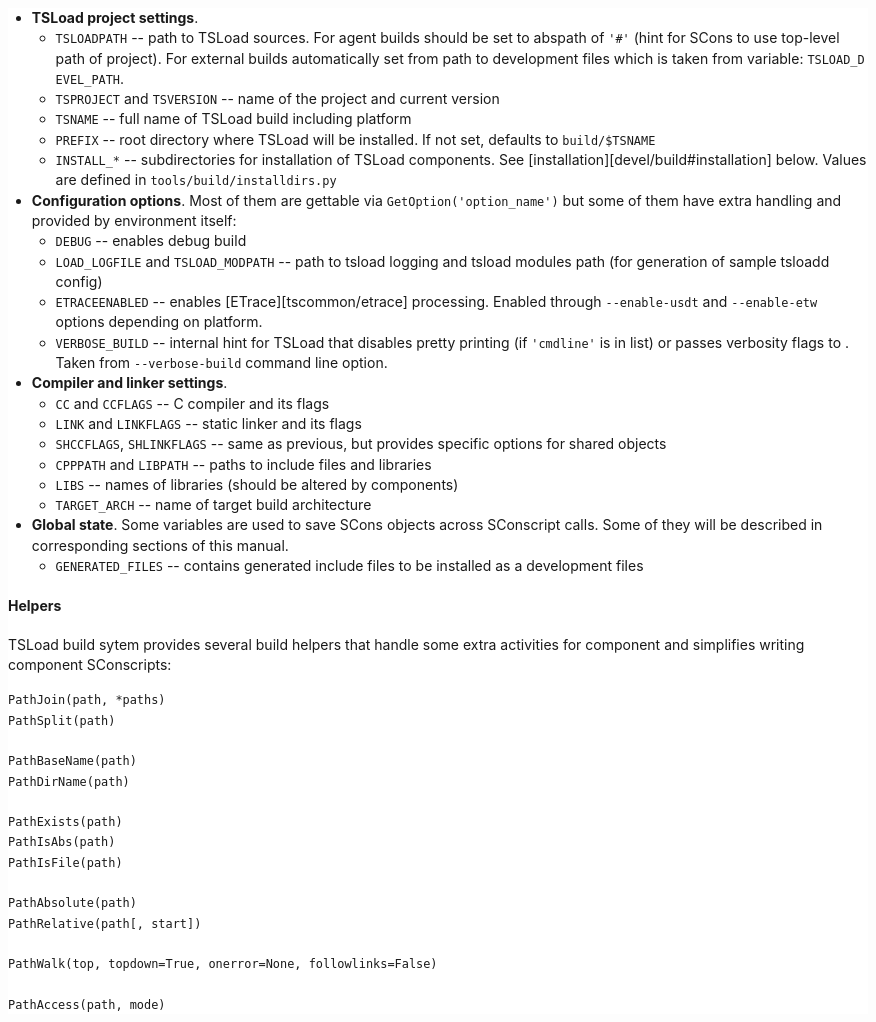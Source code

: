  * __TSLoad project settings__.
   * `TSLOADPATH` -- path to TSLoad sources. For agent builds should be set to abspath of `'#'` (hint for SCons to use top-level path of project). For external builds automatically set from path to development files which is taken from variable: `TSLOAD_DEVEL_PATH`.
   * `TSPROJECT` and `TSVERSION` -- name of the project and current version
   * `TSNAME` -- full name of TSLoad build including platform
   * `PREFIX` -- root directory where TSLoad will be installed. If not set, defaults to `build/$TSNAME`
   * `INSTALL_*` -- subdirectories for installation of TSLoad components. See [installation][devel/build#installation] below. Values are defined in `tools/build/installdirs.py`
 * __Configuration options__. Most of them are gettable via `GetOption('option_name')` but some of them have extra handling and provided by environment itself:
   * `DEBUG` -- enables debug build
   * `LOAD_LOGFILE` and `TSLOAD_MODPATH` -- path to tsload logging and tsload modules path (for generation of sample tsloadd config)
   * `ETRACEENABLED` -- enables [ETrace][tscommon/etrace] processing. Enabled through `--enable-usdt` and `--enable-etw` options depending on platform.
   * `VERBOSE_BUILD` -- internal hint for TSLoad that disables pretty printing (if `'cmdline'` is in list) or passes verbosity flags to . Taken from `--verbose-build` command line option.
 * __Compiler and linker settings__.
   * `CC` and `CCFLAGS` -- C compiler and its flags
   * `LINK` and `LINKFLAGS` -- static linker and its flags
   * `SHCCFLAGS`, `SHLINKFLAGS` -- same as previous, but provides specific options for shared objects
   * `CPPPATH` and `LIBPATH` -- paths to include files and libraries 
   * `LIBS` -- names of libraries (should be altered by components)
   * `TARGET_ARCH` -- name of target build architecture
 * __Global state__. Some variables are used to save SCons objects across SConscript calls. Some of they will be described in corresponding sections of this manual. 
   * `GENERATED_FILES` -- contains generated include files to be installed as a development files 
   
#### Helpers

TSLoad build sytem provides several build helpers that handle some extra activities for component and simplifies writing component SConscripts:

```
PathJoin(path, *paths)
PathSplit(path)

PathBaseName(path)
PathDirName(path)

PathExists(path)
PathIsAbs(path)
PathIsFile(path)

PathAbsolute(path)
PathRelative(path[, start])

PathWalk(top, topdown=True, onerror=None, followlinks=False)

PathAccess(path, mode)
```
